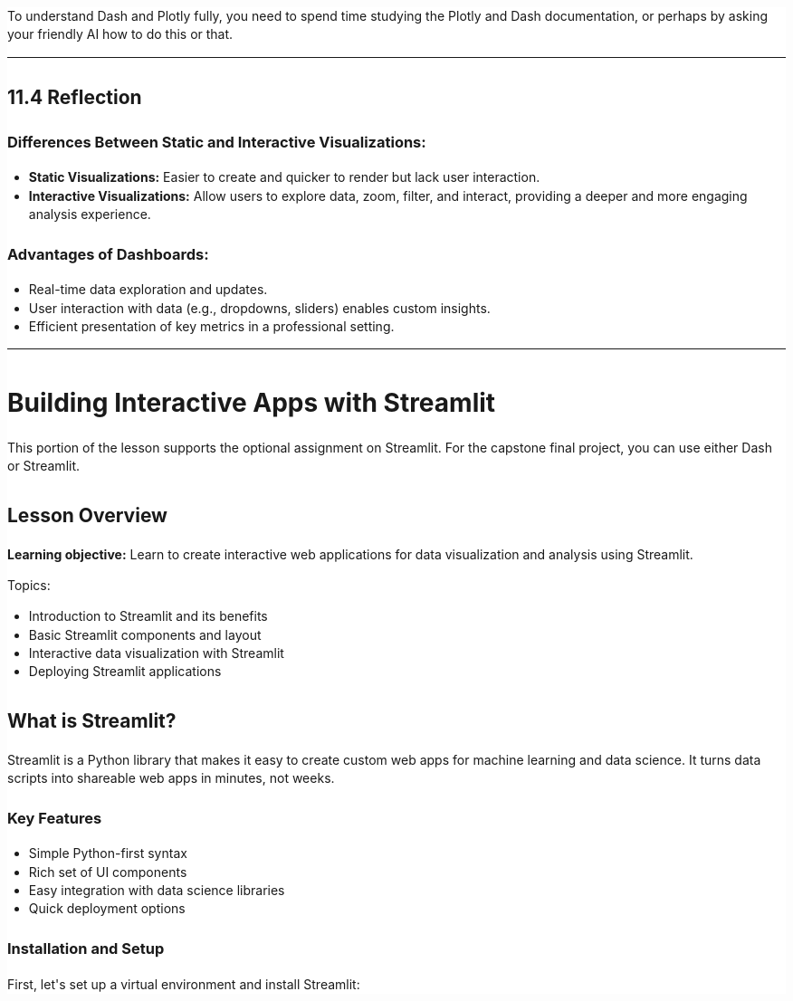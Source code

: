 To understand Dash and Plotly fully, you need to spend time studying the Plotly and Dash documentation, or perhaps by asking your friendly AI how to do this or that.

---

## **11.4 Reflection**

### **Differences Between Static and Interactive Visualizations:**
- **Static Visualizations:** Easier to create and quicker to render but lack user interaction.
- **Interactive Visualizations:** Allow users to explore data, zoom, filter, and interact, providing a deeper and more engaging analysis experience.

### **Advantages of Dashboards:**
- Real-time data exploration and updates.
- User interaction with data (e.g., dropdowns, sliders) enables custom insights.
- Efficient presentation of key metrics in a professional setting.

---

# Building Interactive Apps with Streamlit

This portion of the lesson supports the optional assignment on Streamlit.  For the capstone final project, you can use either Dash or Streamlit.

## Lesson Overview

**Learning objective:** Learn to create interactive web applications for data visualization and analysis using Streamlit.

Topics: 
  * Introduction to Streamlit and its benefits
  * Basic Streamlit components and layout
  * Interactive data visualization with Streamlit
  * Deploying Streamlit applications

## What is Streamlit?

Streamlit is a Python library that makes it easy to create custom web apps for machine learning and data science. It turns data scripts into shareable web apps in minutes, not weeks.

### Key Features
* Simple Python-first syntax
* Rich set of UI components
* Easy integration with data science libraries
* Quick deployment options

### Installation and Setup

First, let's set up a virtual environment and install Streamlit:
